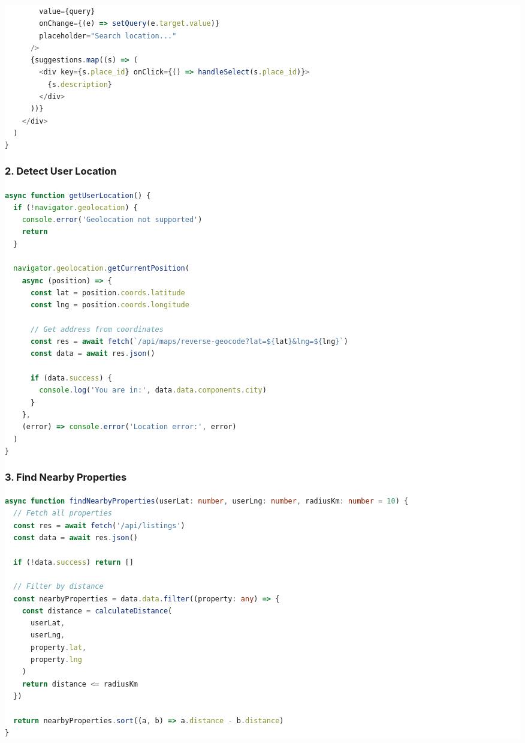 ```typescript
        value={query}
        onChange={(e) => setQuery(e.target.value)}
        placeholder="Search location..."
      />
      {suggestions.map((s) => (
        <div key={s.place_id} onClick={() => handleSelect(s.place_id)}>
          {s.description}
        </div>
      ))}
    </div>
  )
}
```

### 2. Detect User Location

```typescript
async function getUserLocation() {
  if (!navigator.geolocation) {
    console.error('Geolocation not supported')
    return
  }

  navigator.geolocation.getCurrentPosition(
    async (position) => {
      const lat = position.coords.latitude
      const lng = position.coords.longitude

      // Get address from coordinates
      const res = await fetch(`/api/maps/reverse-geocode?lat=${lat}&lng=${lng}`)
      const data = await res.json()
      
      if (data.success) {
        console.log('You are in:', data.data.components.city)
      }
    },
    (error) => console.error('Location error:', error)
  )
}
```

### 3. Find Nearby Properties

```typescript
async function findNearbyProperties(userLat: number, userLng: number, radiusKm: number = 10) {
  // Fetch all properties
  const res = await fetch('/api/listings')
  const data = await res.json()
  
  if (!data.success) return []

  // Filter by distance
  const nearbyProperties = data.data.filter((property: any) => {
    const distance = calculateDistance(
      userLat,
      userLng,
      property.lat,
      property.lng
    )
    return distance <= radiusKm
  })

  return nearbyProperties.sort((a, b) => a.distance - b.distance)
}
```